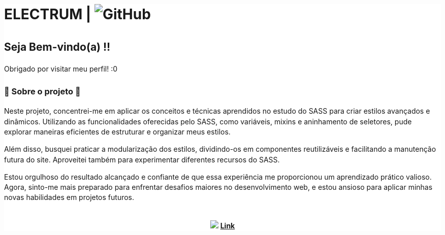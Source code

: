 # ELECTRUM | ![GitHub](https://img.shields.io/badge/Status-Finished-green/?style=for-the-badge)

## Seja Bem-vindo(a) !!

Obrigado por visitar meu perfil! :0 


###  🚀 Sobre o projeto  🚀

<p>Neste projeto, concentrei-me em aplicar os conceitos e técnicas aprendidos no estudo do SASS para criar estilos avançados e dinâmicos. Utilizando as funcionalidades oferecidas pelo SASS, como variáveis, mixins e aninhamento de seletores, pude explorar maneiras eficientes de estruturar e organizar meus estilos.</p>
<p>Além disso, busquei praticar a modularização dos estilos, dividindo-os em componentes reutilizáveis e facilitando a manutenção futura do site. Aproveitei também para experimentar diferentes recursos do SASS.</p>
<p>Estou orgulhoso do resultado alcançado e confiante de que essa experiência me proporcionou um aprendizado prático valioso. Agora, sinto-me mais preparado para enfrentar desafios maiores no desenvolvimento web, e estou ansioso para aplicar minhas novas habilidades em projetos futuros.</p>

<div style="display: inline_block;text-align: center"> <br>
	<img  width="100%" src="img/gif.gif">
<b><a href="https://electrum-aj.netlify.app/">Link</a></b>
</div>
